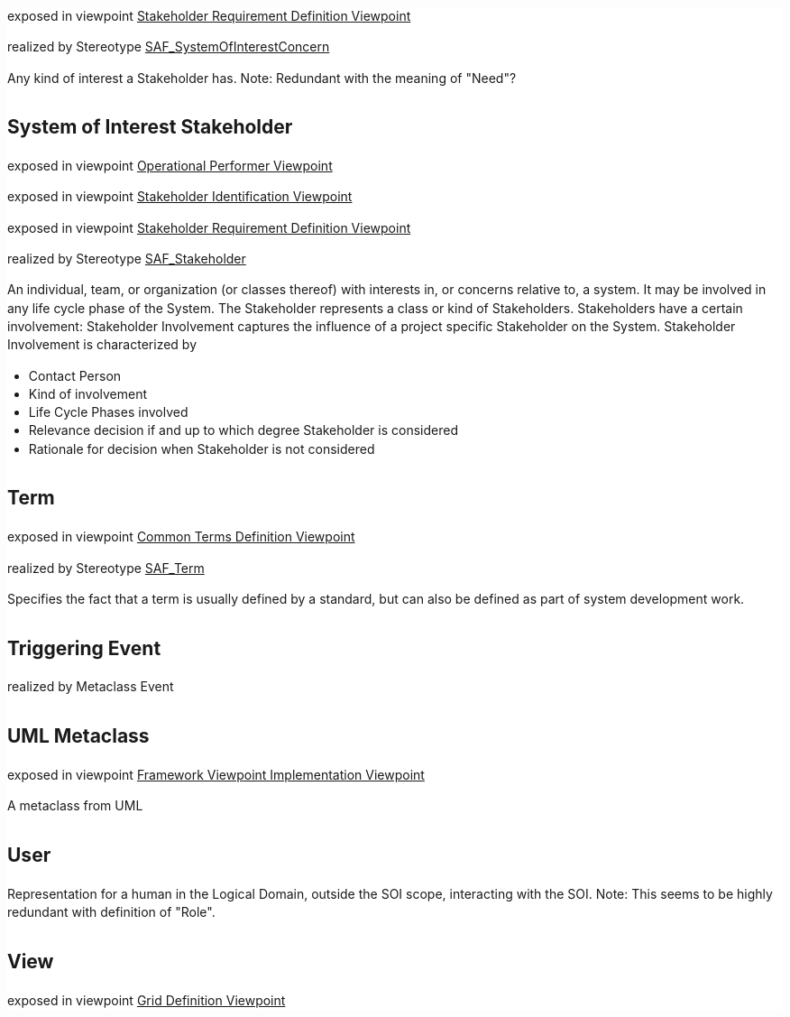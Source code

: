 exposed in viewpoint [Stakeholder Requirement Definition Viewpoint](../viewpoints/Stakeholder-Requirement-Definition-Viewpoint.md)

realized by Stereotype [SAF_SystemOfInterestConcern](../../stereotypes.md#saf_systemofinterestconcern)

Any kind of interest a Stakeholder has. 
Note: Redundant with the meaning of "Need"?
## System of Interest Stakeholder
exposed in viewpoint [Operational Performer Viewpoint](../viewpoints/Operational-Performer-Viewpoint.md)

exposed in viewpoint [Stakeholder Identification Viewpoint](../viewpoints/Stakeholder-Identification-Viewpoint.md)

exposed in viewpoint [Stakeholder Requirement Definition Viewpoint](../viewpoints/Stakeholder-Requirement-Definition-Viewpoint.md)

realized by Stereotype [SAF_Stakeholder](../../stereotypes.md#saf_stakeholder)

An individual, team, or organization (or classes thereof) with interests in, or concerns relative to, a system. It may be involved in any life cycle phase of the System. The Stakeholder represents a class or kind of Stakeholders. Stakeholders have a certain involvement: Stakeholder Involvement captures the influence of a project specific Stakeholder on the System. Stakeholder Involvement is characterized by
* Contact Person
* Kind of involvement
* Life Cycle Phases involved
* Relevance decision if and up to which degree Stakeholder is considered
* Rationale for decision when Stakeholder is not considered
## Term
exposed in viewpoint [Common Terms Definition Viewpoint](../viewpoints/Common-Terms-Definition-Viewpoint.md)

realized by Stereotype [SAF_Term](../../stereotypes.md#saf_term)

Specifies the fact that a term is usually defined by a standard, but can also be defined as part of system development work.
## Triggering Event
realized by Metaclass Event




## UML Metaclass
exposed in viewpoint [Framework Viewpoint Implementation Viewpoint](../viewpoints/Framework-Viewpoint-Implementation-Viewpoint.md)

A metaclass from UML
## User
Representation for a human in the Logical Domain, outside the SOI scope, interacting with the SOI.
Note: This seems to be highly redundant with definition of "Role".
## View
exposed in viewpoint [Grid Definition Viewpoint](../viewpoints/Grid-Definition-Viewpoint.md)
